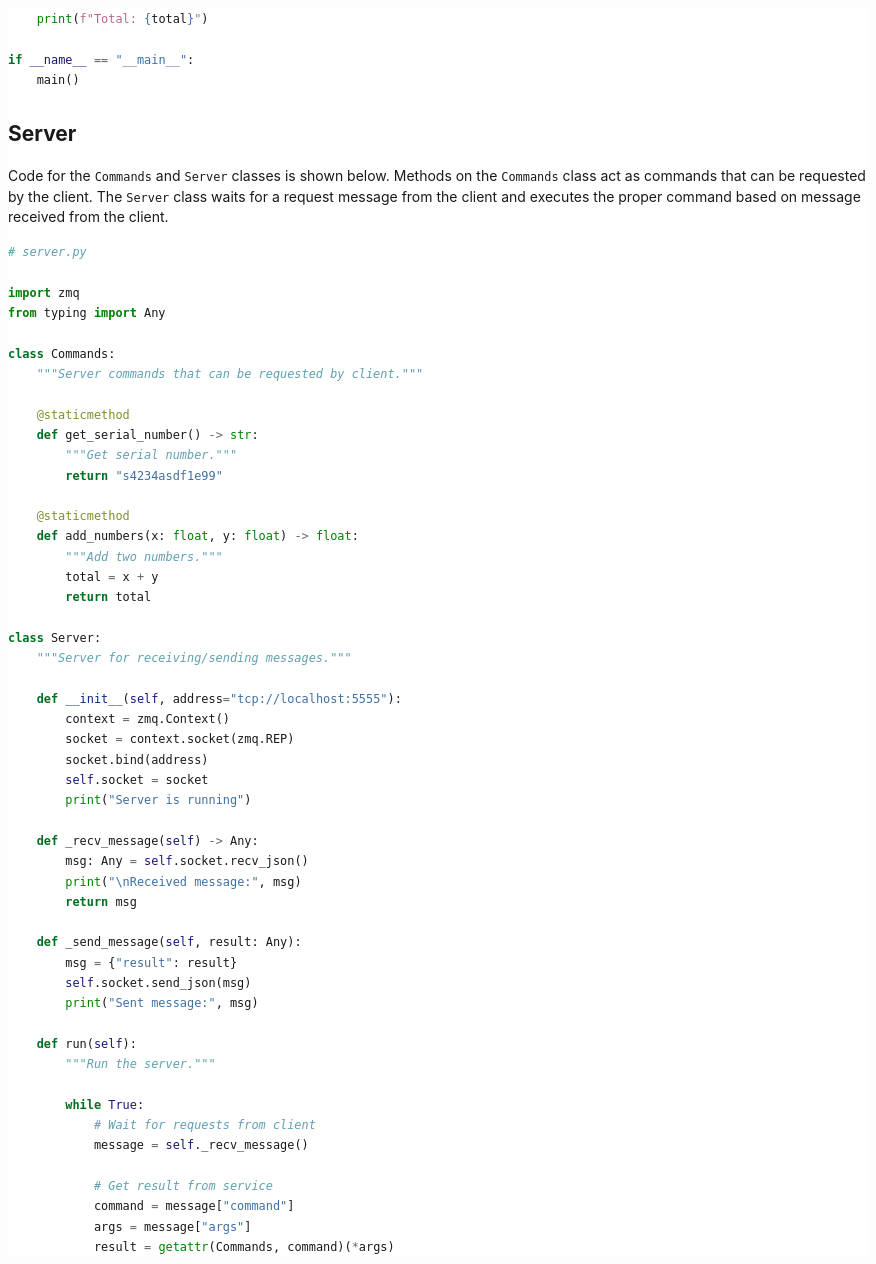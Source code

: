 ```python
    print(f"Total: {total}")

if __name__ == "__main__":
    main()
```

## Server

Code for the `Commands` and `Server` classes is shown below. Methods on the `Commands` class act as commands that can be requested by the client. The `Server` class waits for a request message from the client and executes the proper command based on message received from the client.

```python
# server.py

import zmq
from typing import Any

class Commands:
    """Server commands that can be requested by client."""

    @staticmethod
    def get_serial_number() -> str:
        """Get serial number."""
        return "s4234asdf1e99"

    @staticmethod
    def add_numbers(x: float, y: float) -> float:
        """Add two numbers."""
        total = x + y
        return total

class Server:
    """Server for receiving/sending messages."""

    def __init__(self, address="tcp://localhost:5555"):
        context = zmq.Context()
        socket = context.socket(zmq.REP)
        socket.bind(address)
        self.socket = socket
        print("Server is running")

    def _recv_message(self) -> Any:
        msg: Any = self.socket.recv_json()
        print("\nReceived message:", msg)
        return msg

    def _send_message(self, result: Any):
        msg = {"result": result}
        self.socket.send_json(msg)
        print("Sent message:", msg)

    def run(self):
        """Run the server."""

        while True:
            # Wait for requests from client
            message = self._recv_message()

            # Get result from service
            command = message["command"]
            args = message["args"]
            result = getattr(Commands, command)(*args)
```